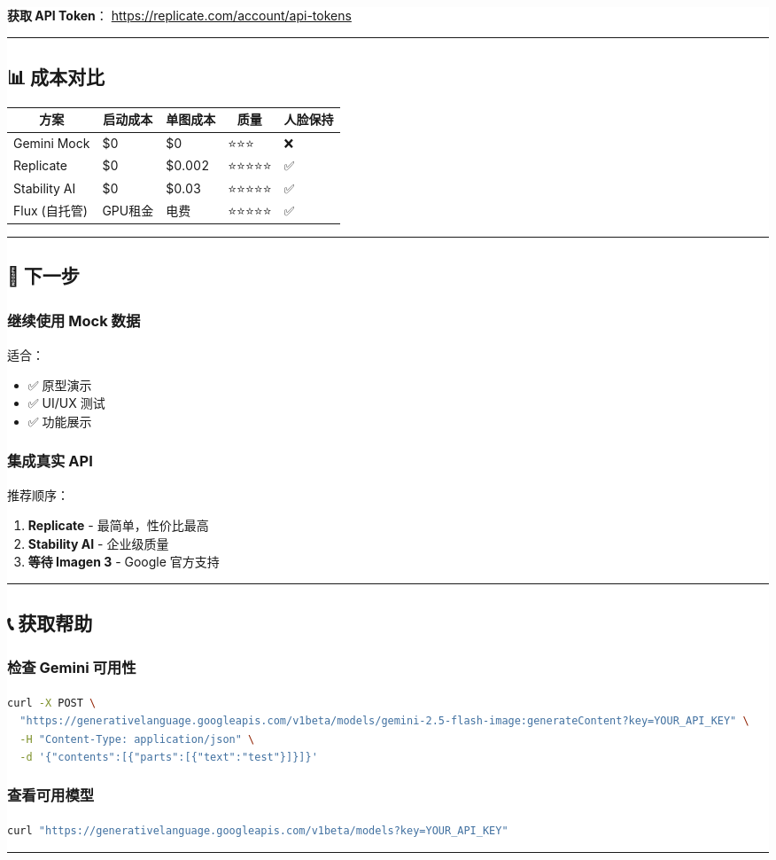 **获取 API Token**：
https://replicate.com/account/api-tokens

---

## 📊 成本对比

| 方案 | 启动成本 | 单图成本 | 质量 | 人脸保持 |
|------|---------|---------|------|----------|
| Gemini Mock | $0 | $0 | ⭐⭐⭐ | ❌ |
| Replicate | $0 | $0.002 | ⭐⭐⭐⭐⭐ | ✅ |
| Stability AI | $0 | $0.03 | ⭐⭐⭐⭐⭐ | ✅ |
| Flux (自托管) | GPU租金 | 电费 | ⭐⭐⭐⭐⭐ | ✅ |

---

## 🎯 下一步

### 继续使用 Mock 数据
适合：
- ✅ 原型演示
- ✅ UI/UX 测试
- ✅ 功能展示

### 集成真实 API
推荐顺序：
1. **Replicate** - 最简单，性价比最高
2. **Stability AI** - 企业级质量
3. **等待 Imagen 3** - Google 官方支持

---

## 📞 获取帮助

### 检查 Gemini 可用性
```bash
curl -X POST \
  "https://generativelanguage.googleapis.com/v1beta/models/gemini-2.5-flash-image:generateContent?key=YOUR_API_KEY" \
  -H "Content-Type: application/json" \
  -d '{"contents":[{"parts":[{"text":"test"}]}]}'
```

### 查看可用模型
```bash
curl "https://generativelanguage.googleapis.com/v1beta/models?key=YOUR_API_KEY"
```

---